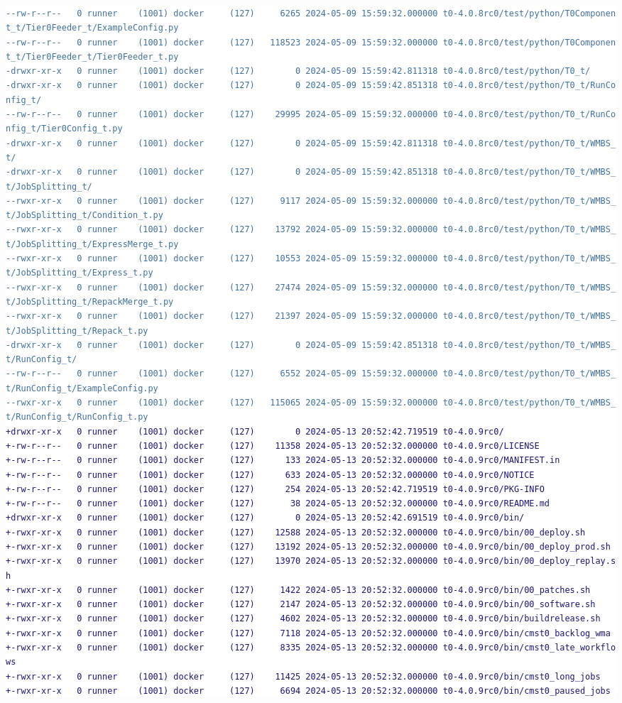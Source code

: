 ```diff
--rw-r--r--   0 runner    (1001) docker     (127)     6265 2024-05-09 15:59:32.000000 t0-4.0.8rc0/test/python/T0Component_t/Tier0Feeder_t/ExampleConfig.py
--rw-r--r--   0 runner    (1001) docker     (127)   118523 2024-05-09 15:59:32.000000 t0-4.0.8rc0/test/python/T0Component_t/Tier0Feeder_t/Tier0Feeder_t.py
-drwxr-xr-x   0 runner    (1001) docker     (127)        0 2024-05-09 15:59:42.811318 t0-4.0.8rc0/test/python/T0_t/
-drwxr-xr-x   0 runner    (1001) docker     (127)        0 2024-05-09 15:59:42.851318 t0-4.0.8rc0/test/python/T0_t/RunConfig_t/
--rw-r--r--   0 runner    (1001) docker     (127)    29995 2024-05-09 15:59:32.000000 t0-4.0.8rc0/test/python/T0_t/RunConfig_t/Tier0Config_t.py
-drwxr-xr-x   0 runner    (1001) docker     (127)        0 2024-05-09 15:59:42.811318 t0-4.0.8rc0/test/python/T0_t/WMBS_t/
-drwxr-xr-x   0 runner    (1001) docker     (127)        0 2024-05-09 15:59:42.851318 t0-4.0.8rc0/test/python/T0_t/WMBS_t/JobSplitting_t/
--rwxr-xr-x   0 runner    (1001) docker     (127)     9117 2024-05-09 15:59:32.000000 t0-4.0.8rc0/test/python/T0_t/WMBS_t/JobSplitting_t/Condition_t.py
--rwxr-xr-x   0 runner    (1001) docker     (127)    13792 2024-05-09 15:59:32.000000 t0-4.0.8rc0/test/python/T0_t/WMBS_t/JobSplitting_t/ExpressMerge_t.py
--rwxr-xr-x   0 runner    (1001) docker     (127)    10553 2024-05-09 15:59:32.000000 t0-4.0.8rc0/test/python/T0_t/WMBS_t/JobSplitting_t/Express_t.py
--rwxr-xr-x   0 runner    (1001) docker     (127)    27474 2024-05-09 15:59:32.000000 t0-4.0.8rc0/test/python/T0_t/WMBS_t/JobSplitting_t/RepackMerge_t.py
--rwxr-xr-x   0 runner    (1001) docker     (127)    21397 2024-05-09 15:59:32.000000 t0-4.0.8rc0/test/python/T0_t/WMBS_t/JobSplitting_t/Repack_t.py
-drwxr-xr-x   0 runner    (1001) docker     (127)        0 2024-05-09 15:59:42.851318 t0-4.0.8rc0/test/python/T0_t/WMBS_t/RunConfig_t/
--rw-r--r--   0 runner    (1001) docker     (127)     6552 2024-05-09 15:59:32.000000 t0-4.0.8rc0/test/python/T0_t/WMBS_t/RunConfig_t/ExampleConfig.py
--rwxr-xr-x   0 runner    (1001) docker     (127)   115065 2024-05-09 15:59:32.000000 t0-4.0.8rc0/test/python/T0_t/WMBS_t/RunConfig_t/RunConfig_t.py
+drwxr-xr-x   0 runner    (1001) docker     (127)        0 2024-05-13 20:52:42.719519 t0-4.0.9rc0/
+-rw-r--r--   0 runner    (1001) docker     (127)    11358 2024-05-13 20:52:32.000000 t0-4.0.9rc0/LICENSE
+-rw-r--r--   0 runner    (1001) docker     (127)      133 2024-05-13 20:52:32.000000 t0-4.0.9rc0/MANIFEST.in
+-rw-r--r--   0 runner    (1001) docker     (127)      633 2024-05-13 20:52:32.000000 t0-4.0.9rc0/NOTICE
+-rw-r--r--   0 runner    (1001) docker     (127)      254 2024-05-13 20:52:42.719519 t0-4.0.9rc0/PKG-INFO
+-rw-r--r--   0 runner    (1001) docker     (127)       38 2024-05-13 20:52:32.000000 t0-4.0.9rc0/README.md
+drwxr-xr-x   0 runner    (1001) docker     (127)        0 2024-05-13 20:52:42.691519 t0-4.0.9rc0/bin/
+-rwxr-xr-x   0 runner    (1001) docker     (127)    12588 2024-05-13 20:52:32.000000 t0-4.0.9rc0/bin/00_deploy.sh
+-rwxr-xr-x   0 runner    (1001) docker     (127)    13192 2024-05-13 20:52:32.000000 t0-4.0.9rc0/bin/00_deploy_prod.sh
+-rwxr-xr-x   0 runner    (1001) docker     (127)    13970 2024-05-13 20:52:32.000000 t0-4.0.9rc0/bin/00_deploy_replay.sh
+-rwxr-xr-x   0 runner    (1001) docker     (127)     1422 2024-05-13 20:52:32.000000 t0-4.0.9rc0/bin/00_patches.sh
+-rwxr-xr-x   0 runner    (1001) docker     (127)     2147 2024-05-13 20:52:32.000000 t0-4.0.9rc0/bin/00_software.sh
+-rwxr-xr-x   0 runner    (1001) docker     (127)     4602 2024-05-13 20:52:32.000000 t0-4.0.9rc0/bin/buildrelease.sh
+-rwxr-xr-x   0 runner    (1001) docker     (127)     7118 2024-05-13 20:52:32.000000 t0-4.0.9rc0/bin/cmst0_backlog_wma
+-rwxr-xr-x   0 runner    (1001) docker     (127)     8335 2024-05-13 20:52:32.000000 t0-4.0.9rc0/bin/cmst0_late_workflows
+-rwxr-xr-x   0 runner    (1001) docker     (127)    11425 2024-05-13 20:52:32.000000 t0-4.0.9rc0/bin/cmst0_long_jobs
+-rwxr-xr-x   0 runner    (1001) docker     (127)     6694 2024-05-13 20:52:32.000000 t0-4.0.9rc0/bin/cmst0_paused_jobs
```